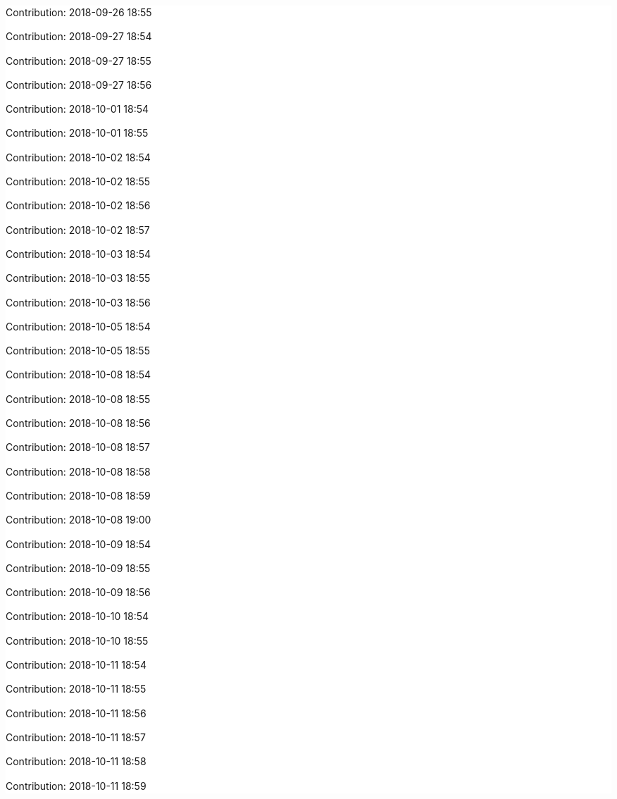 Contribution: 2018-09-26 18:55

Contribution: 2018-09-27 18:54

Contribution: 2018-09-27 18:55

Contribution: 2018-09-27 18:56

Contribution: 2018-10-01 18:54

Contribution: 2018-10-01 18:55

Contribution: 2018-10-02 18:54

Contribution: 2018-10-02 18:55

Contribution: 2018-10-02 18:56

Contribution: 2018-10-02 18:57

Contribution: 2018-10-03 18:54

Contribution: 2018-10-03 18:55

Contribution: 2018-10-03 18:56

Contribution: 2018-10-05 18:54

Contribution: 2018-10-05 18:55

Contribution: 2018-10-08 18:54

Contribution: 2018-10-08 18:55

Contribution: 2018-10-08 18:56

Contribution: 2018-10-08 18:57

Contribution: 2018-10-08 18:58

Contribution: 2018-10-08 18:59

Contribution: 2018-10-08 19:00

Contribution: 2018-10-09 18:54

Contribution: 2018-10-09 18:55

Contribution: 2018-10-09 18:56

Contribution: 2018-10-10 18:54

Contribution: 2018-10-10 18:55

Contribution: 2018-10-11 18:54

Contribution: 2018-10-11 18:55

Contribution: 2018-10-11 18:56

Contribution: 2018-10-11 18:57

Contribution: 2018-10-11 18:58

Contribution: 2018-10-11 18:59
